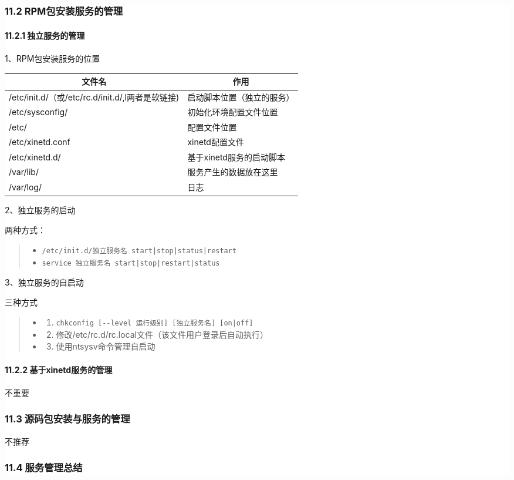### 11.2 RPM包安装服务的管理

#### 11.2.1 独立服务的管理

1、RPM包安装服务的位置

| 文件名                                           | 作用                       |
| ------------------------------------------------ | -------------------------- |
| /etc/init.d/（或/etc/rc.d/init.d/,l两者是软链接) | 启动脚本位置（独立的服务） |
| /etc/sysconfig/                                  | 初始化环境配置文件位置     |
| /etc/                                            | 配置文件位置               |
| /etc/xinetd.conf                                 | xinetd配置文件             |
| /etc/xinetd.d/                                   | 基于xinetd服务的启动脚本   |
| /var/lib/                                        | 服务产生的数据放在这里     |
| /var/log/                                        | 日志                       |



2、独立服务的启动

两种方式：

> - `/etc/init.d/独立服务名 start|stop|status|restart`
> - `service 独立服务名 start|stop|restart|status`





3、独立服务的自启动

三种方式

> - 1. `chkconfig [--level 运行级别] [独立服务名] [on|off]`
> - 2. 修改/etc/rc.d/rc.local文件（该文件用户登录后自动执行）
> - 3. 使用ntsysv命令管理自启动







#### 11.2.2 基于xinetd服务的管理

不重要



### 11.3 源码包安装与服务的管理

不推荐





### 11.4 服务管理总结 

